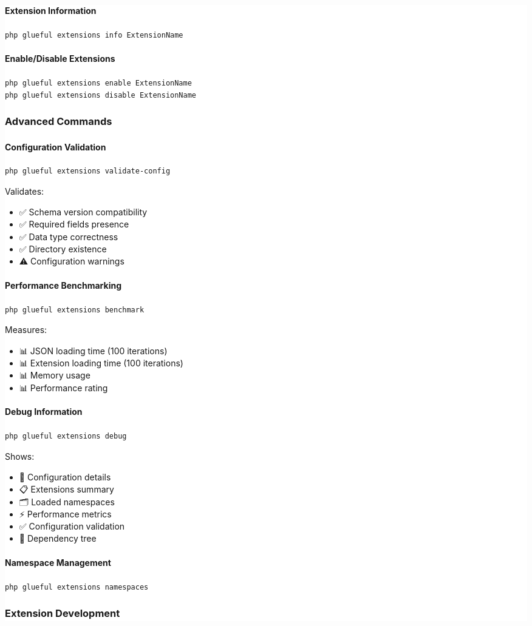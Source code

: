 #### Extension Information
```bash
php glueful extensions info ExtensionName
```

#### Enable/Disable Extensions
```bash
php glueful extensions enable ExtensionName
php glueful extensions disable ExtensionName
```

### Advanced Commands

#### Configuration Validation
```bash
php glueful extensions validate-config
```
Validates:
- ✅ Schema version compatibility
- ✅ Required fields presence
- ✅ Data type correctness
- ✅ Directory existence
- ⚠️ Configuration warnings

#### Performance Benchmarking
```bash
php glueful extensions benchmark
```
Measures:
- 📊 JSON loading time (100 iterations)
- 📊 Extension loading time (100 iterations) 
- 📊 Memory usage
- 📊 Performance rating

#### Debug Information
```bash
php glueful extensions debug
```
Shows:
- 🔧 Configuration details
- 📋 Extensions summary
- 🗂️ Loaded namespaces
- ⚡ Performance metrics
- ✅ Configuration validation
- 🌲 Dependency tree

#### Namespace Management
```bash
php glueful extensions namespaces
```

### Extension Development
